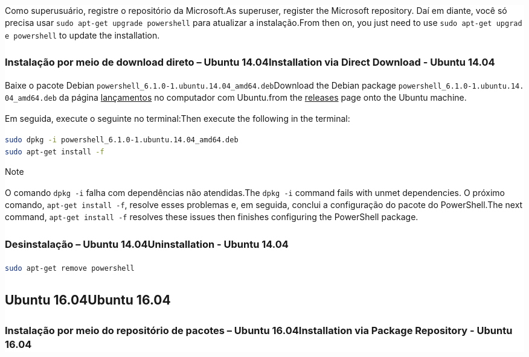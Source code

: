 <span data-ttu-id="9ec2c-123">Como superusuário, registre o repositório da Microsoft.</span><span class="sxs-lookup"><span data-stu-id="9ec2c-123">As superuser, register the Microsoft repository.</span></span>
<span data-ttu-id="9ec2c-124">Daí em diante, você só precisa usar `sudo apt-get upgrade powershell` para atualizar a instalação.</span><span class="sxs-lookup"><span data-stu-id="9ec2c-124">From then on, you just need to use `sudo apt-get upgrade powershell` to update the installation.</span></span>

### <a name="installation-via-direct-download---ubuntu-1404"></a><span data-ttu-id="9ec2c-125">Instalação por meio de download direto – Ubuntu 14.04</span><span class="sxs-lookup"><span data-stu-id="9ec2c-125">Installation via Direct Download - Ubuntu 14.04</span></span>

<span data-ttu-id="9ec2c-126">Baixe o pacote Debian `powershell_6.1.0-1.ubuntu.14.04_amd64.deb`</span><span class="sxs-lookup"><span data-stu-id="9ec2c-126">Download the Debian package `powershell_6.1.0-1.ubuntu.14.04_amd64.deb`</span></span>
<span data-ttu-id="9ec2c-127">da página [lançamentos][] no computador com Ubuntu.</span><span class="sxs-lookup"><span data-stu-id="9ec2c-127">from the [releases][] page onto the Ubuntu machine.</span></span>

<span data-ttu-id="9ec2c-128">Em seguida, execute o seguinte no terminal:</span><span class="sxs-lookup"><span data-stu-id="9ec2c-128">Then execute the following in the terminal:</span></span>

```sh
sudo dpkg -i powershell_6.1.0-1.ubuntu.14.04_amd64.deb
sudo apt-get install -f
```

> [!NOTE]
> <span data-ttu-id="9ec2c-129">O comando `dpkg -i` falha com dependências não atendidas.</span><span class="sxs-lookup"><span data-stu-id="9ec2c-129">The `dpkg -i` command fails with unmet dependencies.</span></span>
> <span data-ttu-id="9ec2c-130">O próximo comando, `apt-get install -f`, resolve esses problemas e, em seguida, conclui a configuração do pacote do PowerShell.</span><span class="sxs-lookup"><span data-stu-id="9ec2c-130">The next command, `apt-get install -f` resolves these issues then finishes configuring the PowerShell package.</span></span>

### <a name="uninstallation---ubuntu-1404"></a><span data-ttu-id="9ec2c-131">Desinstalação – Ubuntu 14.04</span><span class="sxs-lookup"><span data-stu-id="9ec2c-131">Uninstallation - Ubuntu 14.04</span></span>

```sh
sudo apt-get remove powershell
```

## <a name="ubuntu-1604"></a><span data-ttu-id="9ec2c-132">Ubuntu 16.04</span><span class="sxs-lookup"><span data-stu-id="9ec2c-132">Ubuntu 16.04</span></span>

### <a name="installation-via-package-repository---ubuntu-1604"></a><span data-ttu-id="9ec2c-133">Instalação por meio do repositório de pacotes – Ubuntu 16.04</span><span class="sxs-lookup"><span data-stu-id="9ec2c-133">Installation via Package Repository - Ubuntu 16.04</span></span>


[u14]: #ubuntu-1404
[u16]: #ubuntu-1604
[u1804]: #ubuntu-1804
[u1810]: #ubuntu-1810
[deb8]: #debian-8
[deb9]: #debian-9
[cos]: #centos-7
[rhel7]: #red-hat-enterprise-linux-rhel-7
[opensuse]: #opensuse
[fedora]: #fedora
[arch]: #arch-linux
[snap]: #snap-package
[tar]: #binary-archives
[CentOS 7]: https://www.centos.org/download/
[Arch Linux]: https://www.archlinux.org/download/
[arch-release]: https://aur.archlinux.org/packages/powershell/
[arch-git]: https://aur.archlinux.org/packages/powershell-git/
[arch-bin]: https://aur.archlinux.org/packages/powershell-bin/
[amazon-dockerfile]: https://github.com/PowerShell/PowerShell/blob/master/docker/community/amazonlinux/Dockerfile
[lançamentos]: https://github.com/PowerShell/PowerShell/releases/latest
[releases]: https://github.com/PowerShell/PowerShell/releases/latest
[xdg-bds]: https://specifications.freedesktop.org/basedir-spec/basedir-spec-latest.html